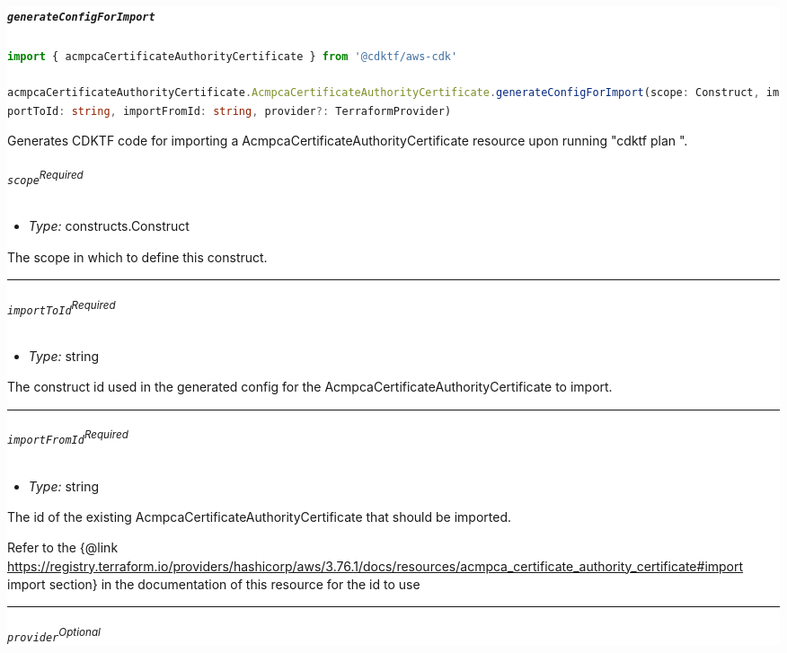 
##### `generateConfigForImport` <a name="generateConfigForImport" id="@cdktf/aws-cdk.acmpcaCertificateAuthorityCertificate.AcmpcaCertificateAuthorityCertificate.generateConfigForImport"></a>

```typescript
import { acmpcaCertificateAuthorityCertificate } from '@cdktf/aws-cdk'

acmpcaCertificateAuthorityCertificate.AcmpcaCertificateAuthorityCertificate.generateConfigForImport(scope: Construct, importToId: string, importFromId: string, provider?: TerraformProvider)
```

Generates CDKTF code for importing a AcmpcaCertificateAuthorityCertificate resource upon running "cdktf plan <stack-name>".

###### `scope`<sup>Required</sup> <a name="scope" id="@cdktf/aws-cdk.acmpcaCertificateAuthorityCertificate.AcmpcaCertificateAuthorityCertificate.generateConfigForImport.parameter.scope"></a>

- *Type:* constructs.Construct

The scope in which to define this construct.

---

###### `importToId`<sup>Required</sup> <a name="importToId" id="@cdktf/aws-cdk.acmpcaCertificateAuthorityCertificate.AcmpcaCertificateAuthorityCertificate.generateConfigForImport.parameter.importToId"></a>

- *Type:* string

The construct id used in the generated config for the AcmpcaCertificateAuthorityCertificate to import.

---

###### `importFromId`<sup>Required</sup> <a name="importFromId" id="@cdktf/aws-cdk.acmpcaCertificateAuthorityCertificate.AcmpcaCertificateAuthorityCertificate.generateConfigForImport.parameter.importFromId"></a>

- *Type:* string

The id of the existing AcmpcaCertificateAuthorityCertificate that should be imported.

Refer to the {@link https://registry.terraform.io/providers/hashicorp/aws/3.76.1/docs/resources/acmpca_certificate_authority_certificate#import import section} in the documentation of this resource for the id to use

---

###### `provider`<sup>Optional</sup> <a name="provider" id="@cdktf/aws-cdk.acmpcaCertificateAuthorityCertificate.AcmpcaCertificateAuthorityCertificate.generateConfigForImport.parameter.provider"></a>
